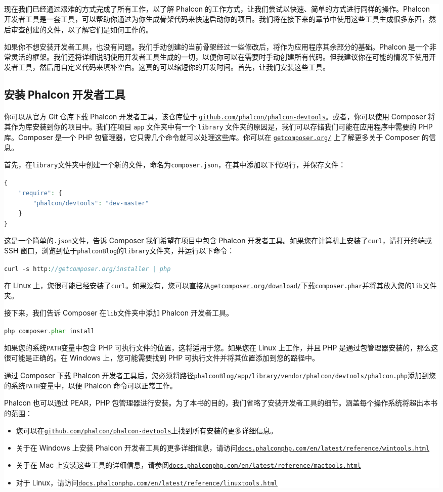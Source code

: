 现在我们已经通过艰难的方式完成了所有工作，以了解 Phalcon 的工作方式，让我们尝试以快速、简单的方式进行同样的操作。Phalcon 开发者工具是一套工具，可以帮助你通过为你生成骨架代码来快速启动你的项目。我们将在接下来的章节中使用这些工具生成很多东西，然后审查创建的文件，以了解它们是如何工作的。

如果你不想安装开发者工具，也没有问题。我们手动创建的当前骨架经过一些修改后，将作为应用程序其余部分的基础。Phalcon 是一个非常灵活的框架。我们还将详细说明使用开发者工具生成的一切，以便你可以在需要时手动创建所有代码。但我建议你在可能的情况下使用开发者工具，然后用自定义代码来填补空白。这真的可以缩短你的开发时间。首先，让我们安装这些工具。

## 安装 Phalcon 开发者工具

你可以从官方 Git 仓库下载 Phalcon 开发者工具，该仓库位于 [`github.com/phalcon/phalcon-devtools`](https://github.com/phalcon/phalcon-devtools)。或者，你可以使用 Composer 将其作为库安装到你的项目中。我们在项目 `app` 文件夹中有一个 `library` 文件夹的原因是，我们可以存储我们可能在应用程序中需要的 PHP 库。Composer 是一个 PHP 包管理器，它只需几个命令就可以处理这些库。你可以在 [`getcomposer.org/`](http://getcomposer.org/) 上了解更多关于 Composer 的信息。

首先，在`library`文件夹中创建一个新的文件，命名为`composer.json`，在其中添加以下代码行，并保存文件：

```php
{
    "require": {
        "phalcon/devtools": "dev-master"
    }
}
```

这是一个简单的`.json`文件，告诉 Composer 我们希望在项目中包含 Phalcon 开发者工具。如果您在计算机上安装了`curl`，请打开终端或 SSH 窗口，浏览到位于`phalconBlog`的`library`文件夹，并运行以下命令：

```php
curl -s http://getcomposer.org/installer | php

```

在 Linux 上，您很可能已经安装了`curl`。如果没有，您可以直接从[`getcomposer.org/download/`](http://getcomposer.org/download/)下载`composer.phar`并将其放入您的`lib`文件夹。

接下来，我们告诉 Composer 在`lib`文件夹中添加 Phalcon 开发者工具。

```php
php composer.phar install
```

如果您的系统`PATH`变量中包含 PHP 可执行文件的位置，这将适用于您。如果您在 Linux 上工作，并且 PHP 是通过包管理器安装的，那么这很可能是正确的。在 Windows 上，您可能需要找到 PHP 可执行文件并将其位置添加到您的路径中。

通过 Composer 下载 Phalcon 开发者工具后，您必须将路径`phalconBlog/app/library/vendor/phalcon/devtools/phalcon.php`添加到您的系统`PATH`变量中，以便 Phalcon 命令可以正常工作。

Phalcon 也可以通过 PEAR，PHP 包管理器进行安装。为了本书的目的，我们省略了安装开发者工具的细节。涵盖每个操作系统将超出本书的范围：

+   您可以在[`github.com/phalcon/phalcon-devtools`](https://github.com/phalcon/phalcon-devtools)上找到所有安装的更多详细信息。

+   关于在 Windows 上安装 Phalcon 开发者工具的更多详细信息，请访问[`docs.phalconphp.com/en/latest/reference/wintools.html`](http://docs.phalconphp.com/en/latest/reference/wintools.html)

+   关于在 Mac 上安装这些工具的详细信息，请参阅[`docs.phalconphp.com/en/latest/reference/mactools.html`](http://docs.phalconphp.com/en/latest/reference/mactools.html)

+   对于 Linux，请访问[`docs.phalconphp.com/en/latest/reference/linuxtools.html`](http://docs.phalconphp.com/en/latest/reference/linuxtools.html)
